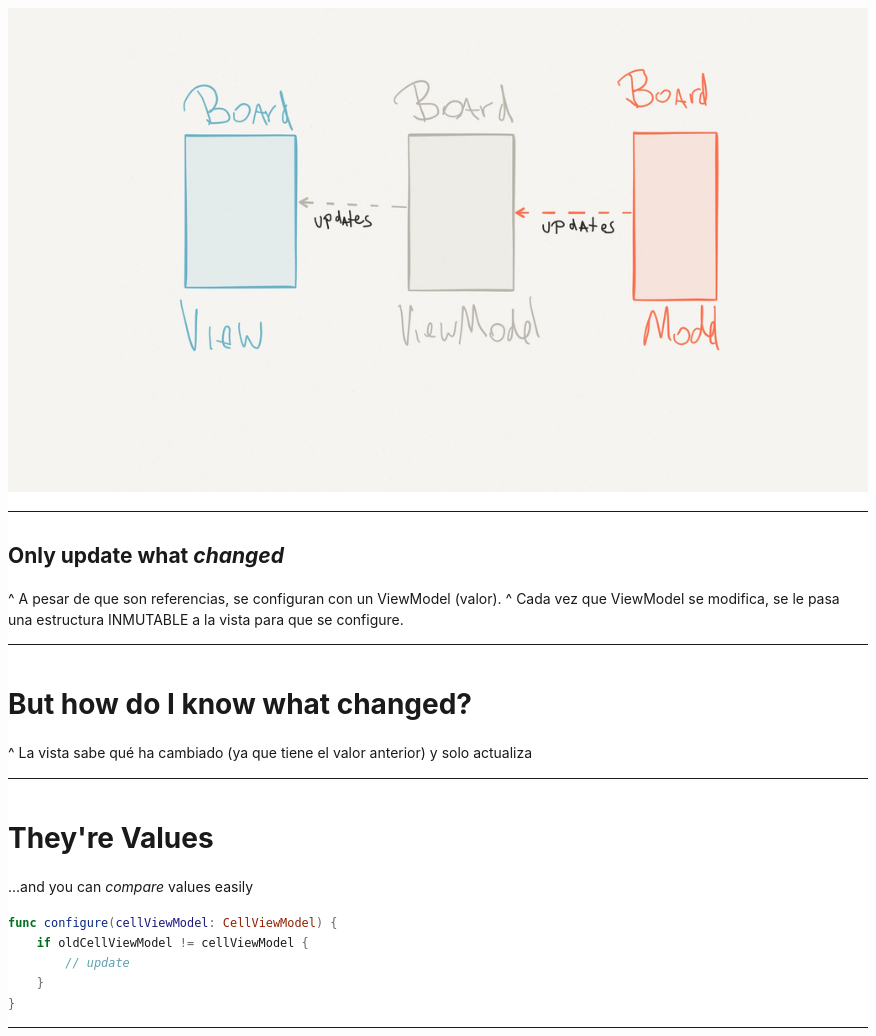 ![](img/MVVM-updates.jpg)

---
## Only update what *changed*

^ A pesar de que son referencias, se configuran con un ViewModel (valor).
^ Cada vez que ViewModel se modifica, se le pasa una estructura INMUTABLE a la vista para que se configure.

---
# But how do I know what changed?

^ La vista sabe qué ha cambiado (ya que tiene el valor anterior) y solo actualiza

---

# They're Values
...and you can *compare* values easily

```swift
func configure(cellViewModel: CellViewModel) {
    if oldCellViewModel != cellViewModel {
        // update
    }
}
```

---